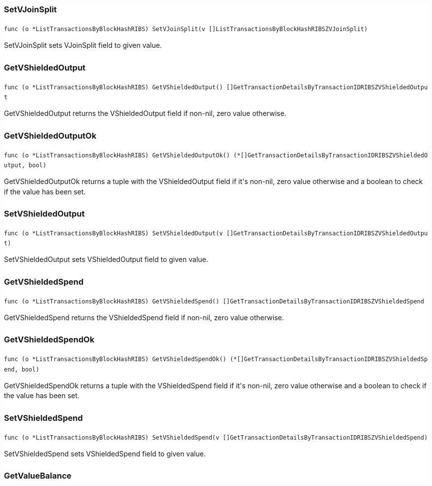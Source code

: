 ### SetVJoinSplit

`func (o *ListTransactionsByBlockHashRIBS) SetVJoinSplit(v []ListTransactionsByBlockHashRIBSZVJoinSplit)`

SetVJoinSplit sets VJoinSplit field to given value.


### GetVShieldedOutput

`func (o *ListTransactionsByBlockHashRIBS) GetVShieldedOutput() []GetTransactionDetailsByTransactionIDRIBSZVShieldedOutput`

GetVShieldedOutput returns the VShieldedOutput field if non-nil, zero value otherwise.

### GetVShieldedOutputOk

`func (o *ListTransactionsByBlockHashRIBS) GetVShieldedOutputOk() (*[]GetTransactionDetailsByTransactionIDRIBSZVShieldedOutput, bool)`

GetVShieldedOutputOk returns a tuple with the VShieldedOutput field if it's non-nil, zero value otherwise
and a boolean to check if the value has been set.

### SetVShieldedOutput

`func (o *ListTransactionsByBlockHashRIBS) SetVShieldedOutput(v []GetTransactionDetailsByTransactionIDRIBSZVShieldedOutput)`

SetVShieldedOutput sets VShieldedOutput field to given value.


### GetVShieldedSpend

`func (o *ListTransactionsByBlockHashRIBS) GetVShieldedSpend() []GetTransactionDetailsByTransactionIDRIBSZVShieldedSpend`

GetVShieldedSpend returns the VShieldedSpend field if non-nil, zero value otherwise.

### GetVShieldedSpendOk

`func (o *ListTransactionsByBlockHashRIBS) GetVShieldedSpendOk() (*[]GetTransactionDetailsByTransactionIDRIBSZVShieldedSpend, bool)`

GetVShieldedSpendOk returns a tuple with the VShieldedSpend field if it's non-nil, zero value otherwise
and a boolean to check if the value has been set.

### SetVShieldedSpend

`func (o *ListTransactionsByBlockHashRIBS) SetVShieldedSpend(v []GetTransactionDetailsByTransactionIDRIBSZVShieldedSpend)`

SetVShieldedSpend sets VShieldedSpend field to given value.


### GetValueBalance
